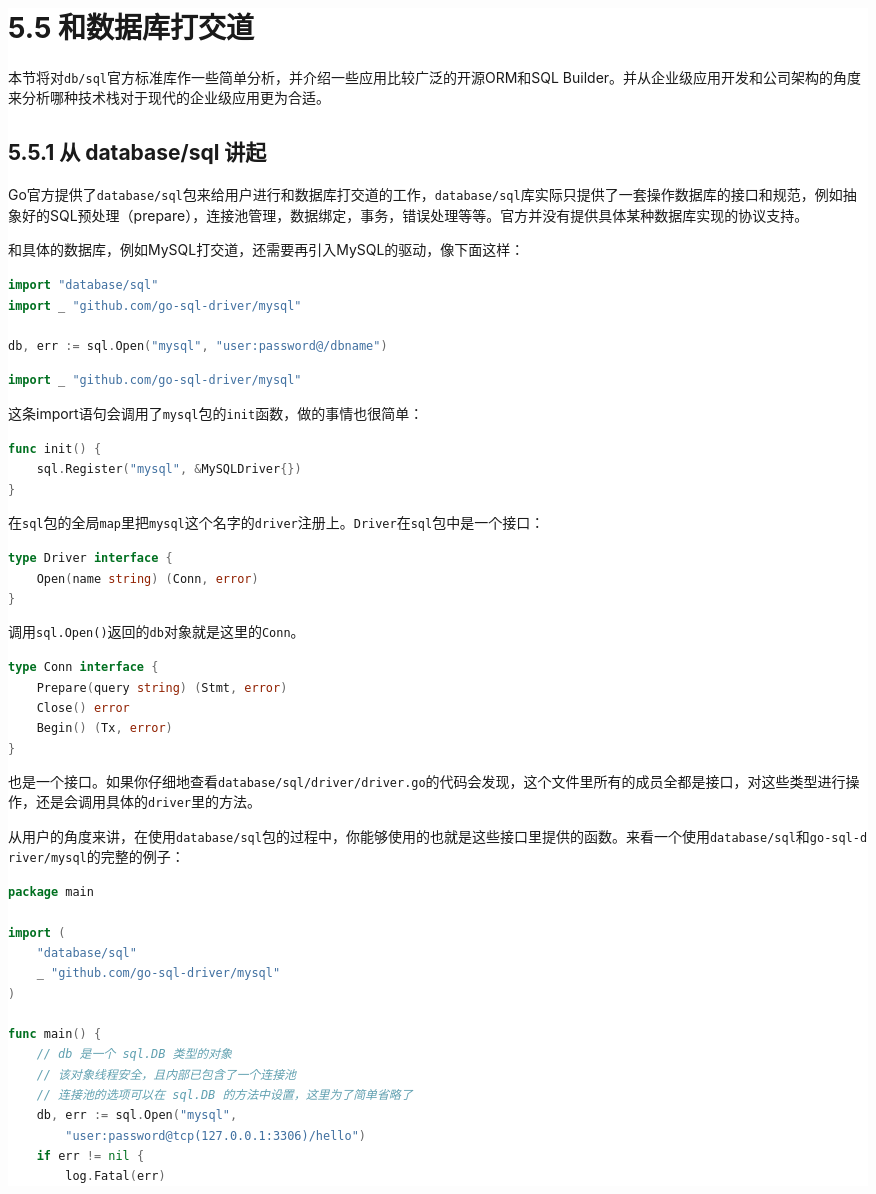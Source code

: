 # 5.5 和数据库打交道

本节将对`db/sql`官方标准库作一些简单分析，并介绍一些应用比较广泛的开源ORM和SQL Builder。并从企业级应用开发和公司架构的角度来分析哪种技术栈对于现代的企业级应用更为合适。

## 5.5.1 从 database/sql 讲起

Go官方提供了`database/sql`包来给用户进行和数据库打交道的工作，`database/sql`库实际只提供了一套操作数据库的接口和规范，例如抽象好的SQL预处理（prepare），连接池管理，数据绑定，事务，错误处理等等。官方并没有提供具体某种数据库实现的协议支持。

和具体的数据库，例如MySQL打交道，还需要再引入MySQL的驱动，像下面这样：

```go
import "database/sql"
import _ "github.com/go-sql-driver/mysql"

db, err := sql.Open("mysql", "user:password@/dbname")
```

```go
import _ "github.com/go-sql-driver/mysql"
```

这条import语句会调用了`mysql`包的`init`函数，做的事情也很简单：

```go
func init() {
    sql.Register("mysql", &MySQLDriver{})
}
```

在`sql`包的全局`map`里把`mysql`这个名字的`driver`注册上。`Driver`在`sql`包中是一个接口：

```go
type Driver interface {
    Open(name string) (Conn, error)
}
```

调用`sql.Open()`返回的`db`对象就是这里的`Conn`。

```go
type Conn interface {
    Prepare(query string) (Stmt, error)
    Close() error
    Begin() (Tx, error)
}
```

也是一个接口。如果你仔细地查看`database/sql/driver/driver.go`的代码会发现，这个文件里所有的成员全都是接口，对这些类型进行操作，还是会调用具体的`driver`里的方法。

从用户的角度来讲，在使用`database/sql`包的过程中，你能够使用的也就是这些接口里提供的函数。来看一个使用`database/sql`和`go-sql-driver/mysql`的完整的例子：

```go
package main

import (
    "database/sql"
    _ "github.com/go-sql-driver/mysql"
)

func main() {
    // db 是一个 sql.DB 类型的对象
    // 该对象线程安全，且内部已包含了一个连接池
    // 连接池的选项可以在 sql.DB 的方法中设置，这里为了简单省略了
    db, err := sql.Open("mysql",
        "user:password@tcp(127.0.0.1:3306)/hello")
    if err != nil {
        log.Fatal(err)
```